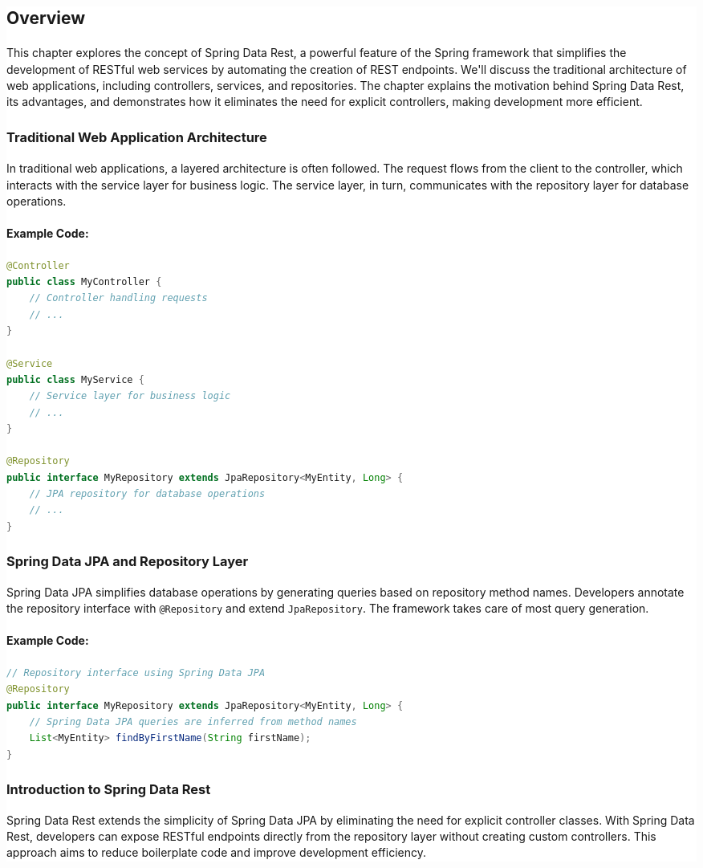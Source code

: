 ## Overview
This chapter explores the concept of Spring Data Rest, a powerful feature of the Spring framework that simplifies the development of RESTful web services by automating the creation of REST endpoints. We'll discuss the traditional architecture of web applications, including controllers, services, and repositories. The chapter explains the motivation behind Spring Data Rest, its advantages, and demonstrates how it eliminates the need for explicit controllers, making development more efficient.

### Traditional Web Application Architecture
In traditional web applications, a layered architecture is often followed. The request flows from the client to the controller, which interacts with the service layer for business logic. The service layer, in turn, communicates with the repository layer for database operations.

#### Example Code:
```java
@Controller
public class MyController {
    // Controller handling requests
    // ...
}

@Service
public class MyService {
    // Service layer for business logic
    // ...
}

@Repository
public interface MyRepository extends JpaRepository<MyEntity, Long> {
    // JPA repository for database operations
    // ...
}
```

### Spring Data JPA and Repository Layer
Spring Data JPA simplifies database operations by generating queries based on repository method names. Developers annotate the repository interface with `@Repository` and extend `JpaRepository`. The framework takes care of most query generation.

#### Example Code:
```java
// Repository interface using Spring Data JPA
@Repository
public interface MyRepository extends JpaRepository<MyEntity, Long> {
    // Spring Data JPA queries are inferred from method names
    List<MyEntity> findByFirstName(String firstName);
}
```

### Introduction to Spring Data Rest
Spring Data Rest extends the simplicity of Spring Data JPA by eliminating the need for explicit controller classes. With Spring Data Rest, developers can expose RESTful endpoints directly from the repository layer without creating custom controllers. This approach aims to reduce boilerplate code and improve development efficiency.
